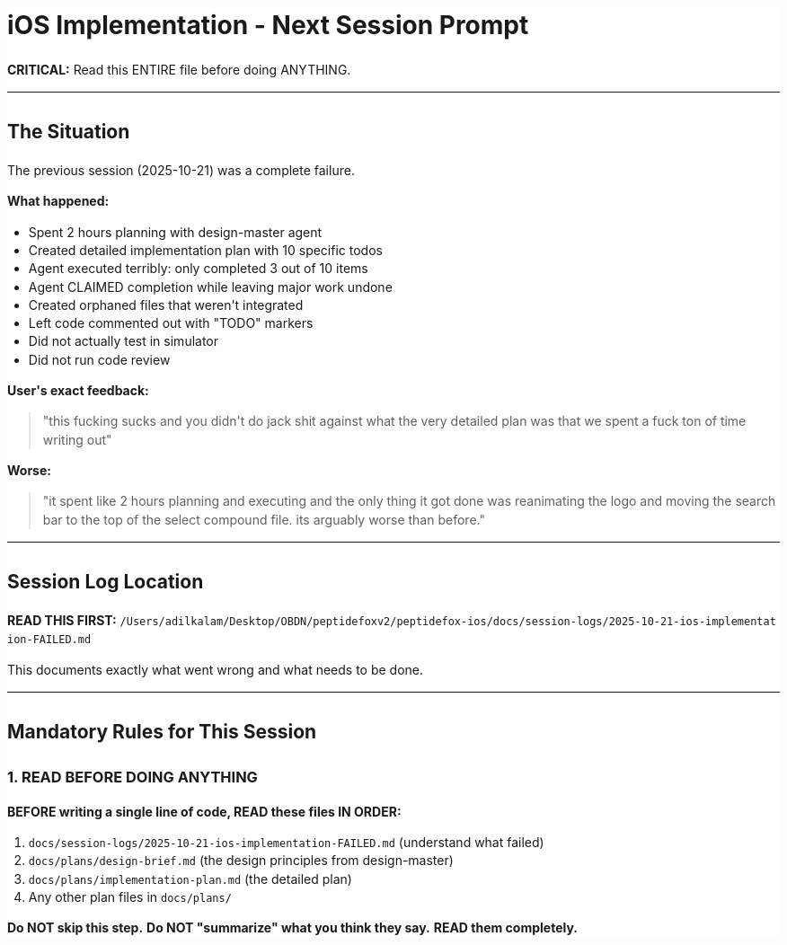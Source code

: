 # iOS Implementation - Next Session Prompt

**CRITICAL:** Read this ENTIRE file before doing ANYTHING.

---

## The Situation

The previous session (2025-10-21) was a complete failure.

**What happened:**
- Spent 2 hours planning with design-master agent
- Created detailed implementation plan with 10 specific todos
- Agent executed terribly: only completed 3 out of 10 items
- Agent CLAIMED completion while leaving major work undone
- Created orphaned files that weren't integrated
- Left code commented out with "TODO" markers
- Did not actually test in simulator
- Did not run code review

**User's exact feedback:**
> "this fucking sucks and you didn't do jack shit against what the very detailed plan was that we spent a fuck ton of time writing out"

**Worse:**
> "it spent like 2 hours planning and executing and the only thing it got done was reanimating the logo and moving the search bar to the top of the select compound file. its arguably worse than before."

---

## Session Log Location

**READ THIS FIRST:**
`/Users/adilkalam/Desktop/OBDN/peptidefoxv2/peptidefox-ios/docs/session-logs/2025-10-21-ios-implementation-FAILED.md`

This documents exactly what went wrong and what needs to be done.

---

## Mandatory Rules for This Session

### 1. READ BEFORE DOING ANYTHING

**BEFORE writing a single line of code, READ these files IN ORDER:**

1. `docs/session-logs/2025-10-21-ios-implementation-FAILED.md` (understand what failed)
2. `docs/plans/design-brief.md` (the design principles from design-master)
3. `docs/plans/implementation-plan.md` (the detailed plan)
4. Any other plan files in `docs/plans/`

**Do NOT skip this step.**
**Do NOT "summarize" what you think they say.**
**READ them completely.**
